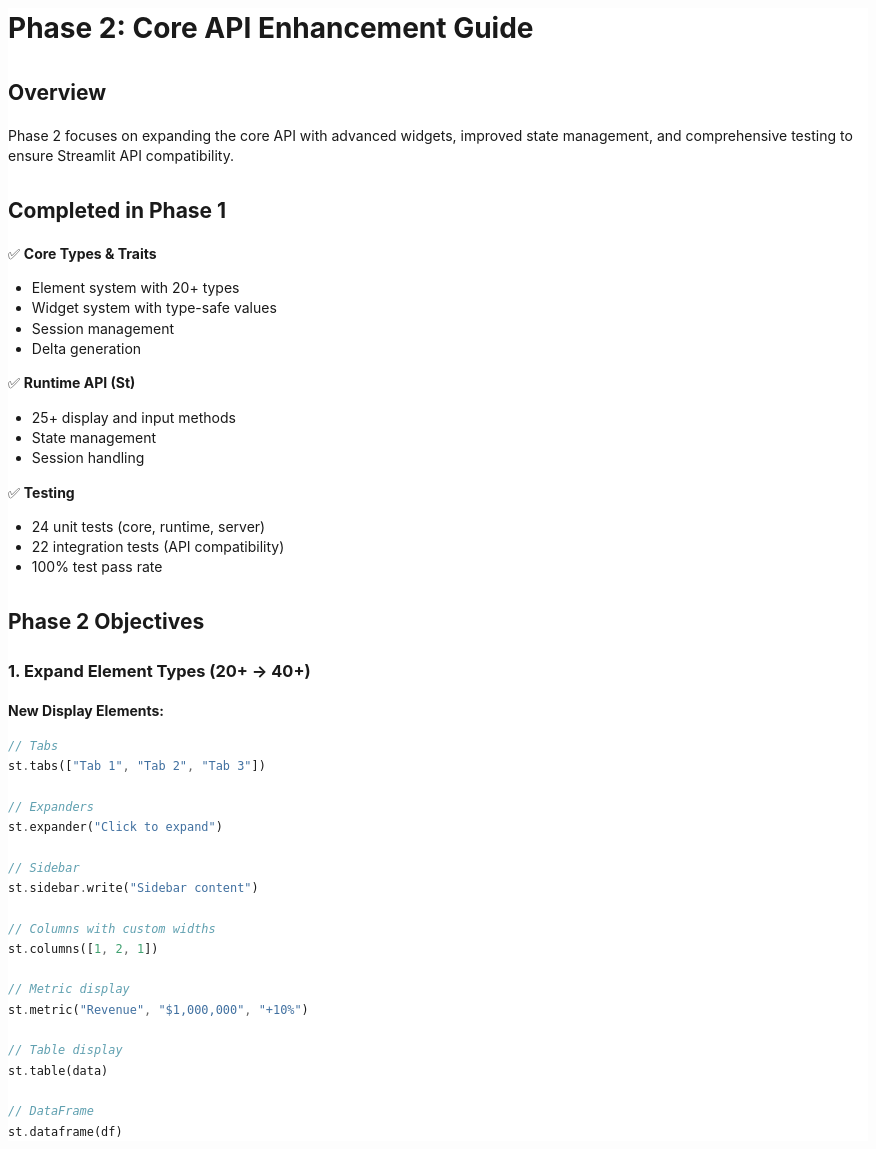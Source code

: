 # Phase 2: Core API Enhancement Guide

## Overview

Phase 2 focuses on expanding the core API with advanced widgets, improved state management, and comprehensive testing to ensure Streamlit API compatibility.

## Completed in Phase 1

✅ **Core Types & Traits**
- Element system with 20+ types
- Widget system with type-safe values
- Session management
- Delta generation

✅ **Runtime API (St)**
- 25+ display and input methods
- State management
- Session handling

✅ **Testing**
- 24 unit tests (core, runtime, server)
- 22 integration tests (API compatibility)
- 100% test pass rate

## Phase 2 Objectives

### 1. Expand Element Types (20+ → 40+)

**New Display Elements:**
```rust
// Tabs
st.tabs(["Tab 1", "Tab 2", "Tab 3"])

// Expanders
st.expander("Click to expand")

// Sidebar
st.sidebar.write("Sidebar content")

// Columns with custom widths
st.columns([1, 2, 1])

// Metric display
st.metric("Revenue", "$1,000,000", "+10%")

// Table display
st.table(data)

// DataFrame
st.dataframe(df)
```
